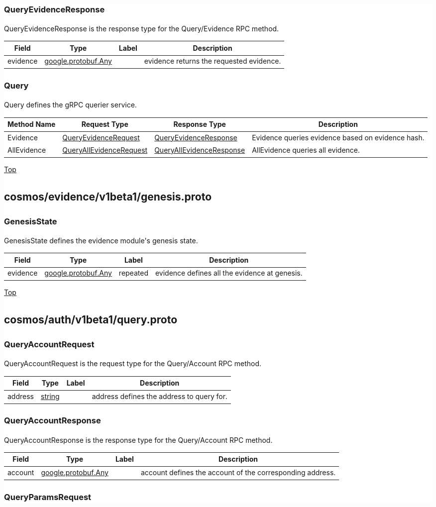 ### QueryEvidenceResponse

QueryEvidenceResponse is the response type for the Query/Evidence RPC method.

| Field    | Type                                    | Label | Description                              |
| -------- | --------------------------------------- | ----- | ---------------------------------------- |
| evidence | [google.protobuf.Any](broken-reference) |       | evidence returns the requested evidence. |

### Query

Query defines the gRPC querier service.

| Method Name | Request Type                                | Response Type                                | Description                                       |
| ----------- | ------------------------------------------- | -------------------------------------------- | ------------------------------------------------- |
| Evidence    | [QueryEvidenceRequest](broken-reference)    | [QueryEvidenceResponse](broken-reference)    | Evidence queries evidence based on evidence hash. |
| AllEvidence | [QueryAllEvidenceRequest](broken-reference) | [QueryAllEvidenceResponse](broken-reference) | AllEvidence queries all evidence.                 |

[Top](broken-reference)

## cosmos/evidence/v1beta1/genesis.proto

### GenesisState

GenesisState defines the evidence module's genesis state.

| Field    | Type                                    | Label    | Description                                   |
| -------- | --------------------------------------- | -------- | --------------------------------------------- |
| evidence | [google.protobuf.Any](broken-reference) | repeated | evidence defines all the evidence at genesis. |

[Top](broken-reference)

## cosmos/auth/v1beta1/query.proto

### QueryAccountRequest

QueryAccountRequest is the request type for the Query/Account RPC method.

| Field   | Type                       | Label | Description                               |
| ------- | -------------------------- | ----- | ----------------------------------------- |
| address | [string](broken-reference) |       | address defines the address to query for. |

### QueryAccountResponse

QueryAccountResponse is the response type for the Query/Account RPC method.

| Field   | Type                                    | Label | Description                                               |
| ------- | --------------------------------------- | ----- | --------------------------------------------------------- |
| account | [google.protobuf.Any](broken-reference) |       | account defines the account of the corresponding address. |

### QueryParamsRequest
